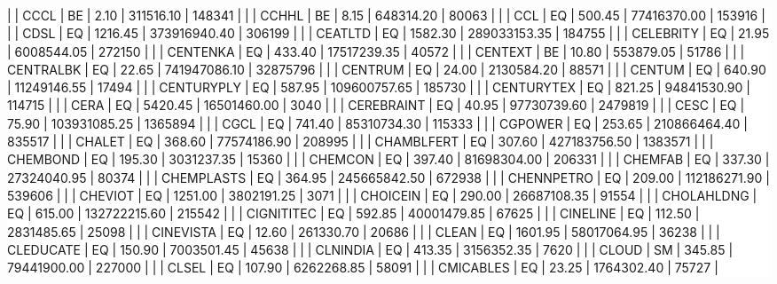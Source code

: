 |  | CCCL | BE | 2.10 | 311516.10 | 148341 |
|  | CCHHL | BE | 8.15 | 648314.20 | 80063 |
|  | CCL | EQ | 500.45 | 77416370.00 | 153916 |
|  | CDSL | EQ | 1216.45 | 373916940.40 | 306199 |
|  | CEATLTD | EQ | 1582.30 | 289033153.35 | 184755 |
|  | CELEBRITY | EQ | 21.95 | 6008544.05 | 272150 |
|  | CENTENKA | EQ | 433.40 | 17517239.35 | 40572 |
|  | CENTEXT | BE | 10.80 | 553879.05 | 51786 |
|  | CENTRALBK | EQ | 22.65 | 741947086.10 | 32875796 |
|  | CENTRUM | EQ | 24.00 | 2130584.20 | 88571 |
|  | CENTUM | EQ | 640.90 | 11249146.55 | 17494 |
|  | CENTURYPLY | EQ | 587.95 | 109600757.65 | 185730 |
|  | CENTURYTEX | EQ | 821.25 | 94841530.90 | 114715 |
|  | CERA | EQ | 5420.45 | 16501460.00 | 3040 |
|  | CEREBRAINT | EQ | 40.95 | 97730739.60 | 2479819 |
|  | CESC | EQ | 75.90 | 103931085.25 | 1365894 |
|  | CGCL | EQ | 741.40 | 85310734.30 | 115333 |
|  | CGPOWER | EQ | 253.65 | 210866464.40 | 835517 |
|  | CHALET | EQ | 368.60 | 77574186.90 | 208995 |
|  | CHAMBLFERT | EQ | 307.60 | 427183756.50 | 1383571 |
|  | CHEMBOND | EQ | 195.30 | 3031237.35 | 15360 |
|  | CHEMCON | EQ | 397.40 | 81698304.00 | 206331 |
|  | CHEMFAB | EQ | 337.30 | 27324040.95 | 80374 |
|  | CHEMPLASTS | EQ | 364.95 | 245665842.50 | 672938 |
|  | CHENNPETRO | EQ | 209.00 | 112186271.90 | 539606 |
|  | CHEVIOT | EQ | 1251.00 | 3802191.25 | 3071 |
|  | CHOICEIN | EQ | 290.00 | 26687108.35 | 91554 |
|  | CHOLAHLDNG | EQ | 615.00 | 132722215.60 | 215542 |
|  | CIGNITITEC | EQ | 592.85 | 40001479.85 | 67625 |
|  | CINELINE | EQ | 112.50 | 2831485.65 | 25098 |
|  | CINEVISTA | EQ | 12.60 | 261330.70 | 20686 |
|  | CLEAN | EQ | 1601.95 | 58017064.95 | 36238 |
|  | CLEDUCATE | EQ | 150.90 | 7003501.45 | 45638 |
|  | CLNINDIA | EQ | 413.35 | 3156352.35 | 7620 |
|  | CLOUD | SM | 345.85 | 79441900.00 | 227000 |
|  | CLSEL | EQ | 107.90 | 6262268.85 | 58091 |
|  | CMICABLES | EQ | 23.25 | 1764302.40 | 75727 |